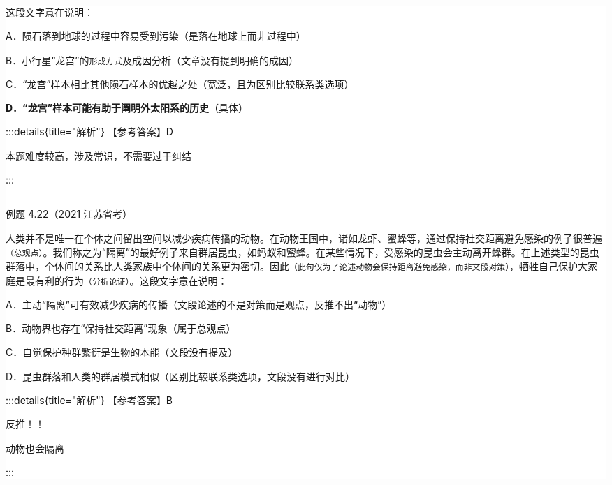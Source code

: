 这段文字意在说明：

A．陨石落到地球的过程中容易受到污染（是落在地球上而非过程中）

B．小行星“龙宫”的`形成方式`及成因分析（文章没有提到明确的成因）

C．“龙宫”样本相比其他陨石样本的优越之处（宽泛，且为区别比较联系类选项）

**D．“龙宫”样本可能有助于阐明外太阳系的历史**（具体）

:::details{title="解析"}
【参考答案】D

本题难度较高，涉及常识，不需要过于纠结

:::

---

例题 4.22（2021 江苏省考）

人类并不是唯一在个体之间留出空间以减少疾病传播的动物。在动物王国中，诸如龙虾、蜜蜂等，通过保持社交距离避免感染的例子很普遍`（总观点）`。我们称之为“隔离”的最好例子来自群居昆虫，如蚂蚁和蜜蜂。在某些情况下，受感染的昆虫会主动离开蜂群。在上述类型的昆虫群落中，个体间的关系比人类家族中个体间的关系更为密切。<u>因此`（此句仅为了论述动物会保持距离避免感染，而非文段对策）`</u>，牺牲自己保护大家庭是最有利的行为`（分析论证）`。这段文字意在说明：

A．主动“隔离”可有效减少疾病的传播（文段论述的不是对策而是观点，反推不出“动物”）

B．动物界也存在“保持社交距离”现象（属于总观点）

C．自觉保护种群繁衍是生物的本能（文段没有提及）

D．昆虫群落和人类的群居模式相似（区别比较联系类选项，文段没有进行对比）

:::details{title="解析"}
【参考答案】B

反推！！

动物也会隔离

:::
